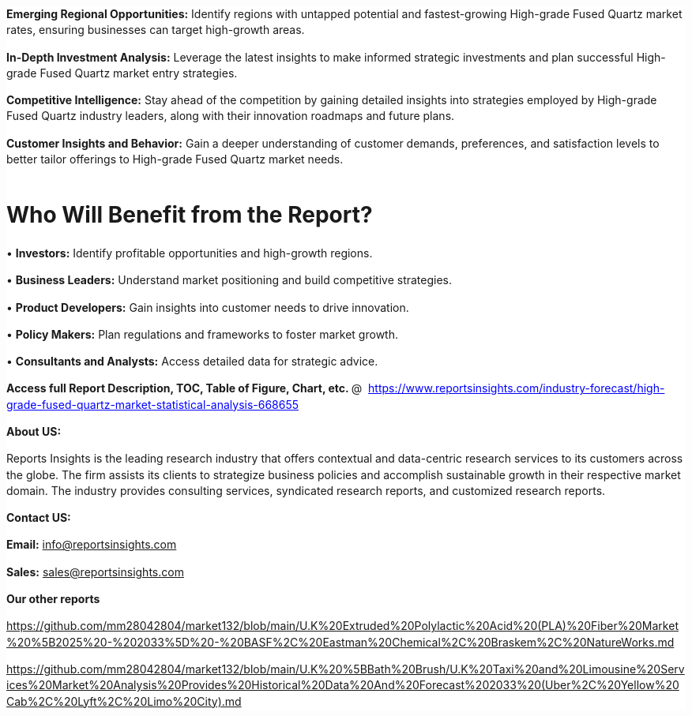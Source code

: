 <strong>Emerging Regional Opportunities:</strong>
Identify regions with untapped potential and fastest-growing High-grade Fused Quartz market rates, ensuring businesses can target high-growth areas.

<strong>In-Depth Investment Analysis:</strong>
Leverage the latest insights to make informed strategic investments and plan successful High-grade Fused Quartz market entry strategies.

<strong>Competitive Intelligence:</strong>
Stay ahead of the competition by gaining detailed insights into strategies employed by High-grade Fused Quartz industry leaders, along with their innovation roadmaps and future plans.

<strong>Customer Insights and Behavior:</strong>
Gain a deeper understanding of customer demands, preferences, and satisfaction levels to better tailor offerings to High-grade Fused Quartz market needs.

# <strong>Who Will Benefit from the Report?</strong>

• <strong>Investors:</strong> Identify profitable opportunities and high-growth regions.

• <strong>Business Leaders:</strong> Understand market positioning and build competitive strategies.

• <strong>Product Developers:</strong> Gain insights into customer needs to drive innovation.

• <strong>Policy Makers:</strong> Plan regulations and frameworks to foster market growth.

• <strong>Consultants and Analysts:</strong> Access detailed data for strategic advice.
</ul>
<strong>Access full Report Description, TOC, Table of Figure, Chart, etc. </strong>@  <a href=https://www.reportsinsights.com/industry-forecast/high-grade-fused-quartz-market-statistical-analysis-668655 style=color:#0000ff;>https://www.reportsinsights.com/industry-forecast/high-grade-fused-quartz-market-statistical-analysis-668655</a></font>

<strong><strong>About US</strong>:</strong>

Reports Insights is the leading research industry that offers contextual and data-centric research services to its customers across the globe. The firm assists its clients to strategize business policies and accomplish sustainable growth in their respective market domain. The industry provides consulting services, syndicated research reports, and customized research reports.

<strong>Contact US:</strong>

<p class=""""><b>Email:</b> <a href=mailto:info@reportsinsights.com>info@reportsinsights.com</a></p>
<p class=""""><b>Sales:</b> <a href=mailto:sales@reportsinsights.com>sales@reportsinsights.com</a></p>

<strong>Our other reports</strong>

<a href=https://github.com/mm28042804/market132/blob/main/U.K%20Extruded%20Polylactic%20Acid%20(PLA)%20Fiber%20Market%20%5B2025%20-%202033%5D%20-%20BASF%2C%20Eastman%20Chemical%2C%20Braskem%2C%20NatureWorks.md>https://github.com/mm28042804/market132/blob/main/U.K%20Extruded%20Polylactic%20Acid%20(PLA)%20Fiber%20Market%20%5B2025%20-%202033%5D%20-%20BASF%2C%20Eastman%20Chemical%2C%20Braskem%2C%20NatureWorks.md</a>

<a href=https://github.com/mm28042804/market132/blob/main/U.K%20%5BBath%20Brush/U.K%20Taxi%20and%20Limousine%20Services%20Market%20Analysis%20Provides%20Historical%20Data%20And%20Forecast%202033%20(Uber%2C%20Yellow%20Cab%2C%20Lyft%2C%20Limo%20City).md>https://github.com/mm28042804/market132/blob/main/U.K%20%5BBath%20Brush/U.K%20Taxi%20and%20Limousine%20Services%20Market%20Analysis%20Provides%20Historical%20Data%20And%20Forecast%202033%20(Uber%2C%20Yellow%20Cab%2C%20Lyft%2C%20Limo%20City).md</a>
